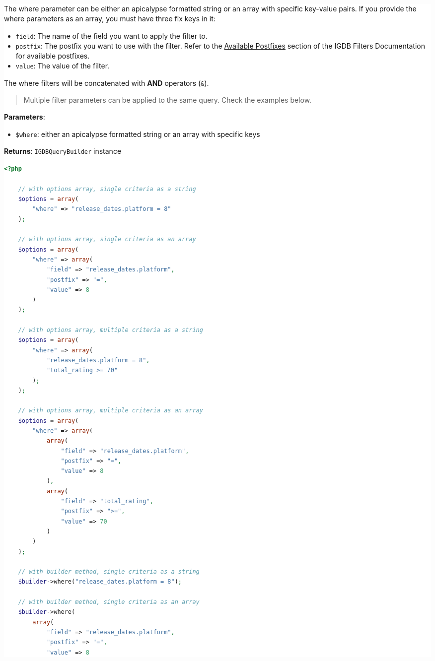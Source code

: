 The where parameter can be either an apicalypse formatted string or an array with specific key-value pairs. If you provide the where parameters as an array, you must have three fix keys in it:
 - `field`: The name of the field you want to apply the filter to.
 - `postfix`: The postfix you want to use with the filter. Refer to the [Available Postfixes](https://api-docs.igdb.com/#filters) section of the IGDB Filters Documentation for available postfixes.
 - `value`: The value of the filter.

The where filters will be concatenated with **AND** operators (`&`).

> Multiple filter parameters can be applied to the same query. Check the examples below.

**Parameters**:
 - `$where`: either an apicalypse formatted string or an array with specific keys

**Returns**: `IGDBQueryBuilder` instance

```php
<?php

    // with options array, single criteria as a string
    $options = array(
        "where" => "release_dates.platform = 8"
    );

    // with options array, single criteria as an array
    $options = array(
        "where" => array(
            "field" => "release_dates.platform",
            "postfix" => "=",
            "value" => 8
        )
    );

    // with options array, multiple criteria as a string
    $options = array(
        "where" => array(
            "release_dates.platform = 8",
            "total_rating >= 70"
        );
    );

    // with options array, multiple criteria as an array
    $options = array(
        "where" => array(
            array(
                "field" => "release_dates.platform",
                "postfix" => "=",
                "value" => 8
            ),
            array(
                "field" => "total_rating",
                "postfix" => ">=",
                "value" => 70
            )
        )
    );

    // with builder method, single criteria as a string
    $builder->where("release_dates.platform = 8");

    // with builder method, single criteria as an array
    $builder->where(
        array(
            "field" => "release_dates.platform",
            "postfix" => "=",
            "value" => 8
```